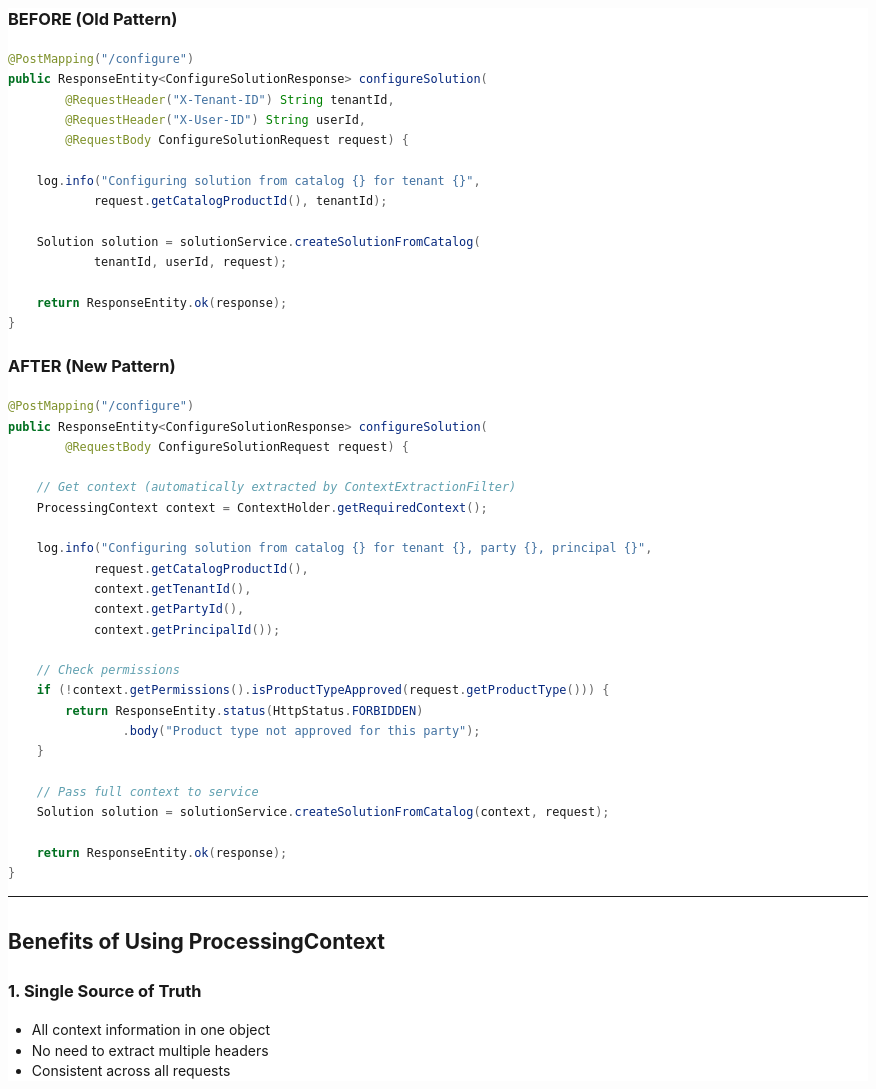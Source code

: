 ### BEFORE (Old Pattern)
```java
@PostMapping("/configure")
public ResponseEntity<ConfigureSolutionResponse> configureSolution(
        @RequestHeader("X-Tenant-ID") String tenantId,
        @RequestHeader("X-User-ID") String userId,
        @RequestBody ConfigureSolutionRequest request) {

    log.info("Configuring solution from catalog {} for tenant {}",
            request.getCatalogProductId(), tenantId);

    Solution solution = solutionService.createSolutionFromCatalog(
            tenantId, userId, request);

    return ResponseEntity.ok(response);
}
```

### AFTER (New Pattern)
```java
@PostMapping("/configure")
public ResponseEntity<ConfigureSolutionResponse> configureSolution(
        @RequestBody ConfigureSolutionRequest request) {

    // Get context (automatically extracted by ContextExtractionFilter)
    ProcessingContext context = ContextHolder.getRequiredContext();

    log.info("Configuring solution from catalog {} for tenant {}, party {}, principal {}",
            request.getCatalogProductId(),
            context.getTenantId(),
            context.getPartyId(),
            context.getPrincipalId());

    // Check permissions
    if (!context.getPermissions().isProductTypeApproved(request.getProductType())) {
        return ResponseEntity.status(HttpStatus.FORBIDDEN)
                .body("Product type not approved for this party");
    }

    // Pass full context to service
    Solution solution = solutionService.createSolutionFromCatalog(context, request);

    return ResponseEntity.ok(response);
}
```

---

## Benefits of Using ProcessingContext

### 1. Single Source of Truth
- All context information in one object
- No need to extract multiple headers
- Consistent across all requests
